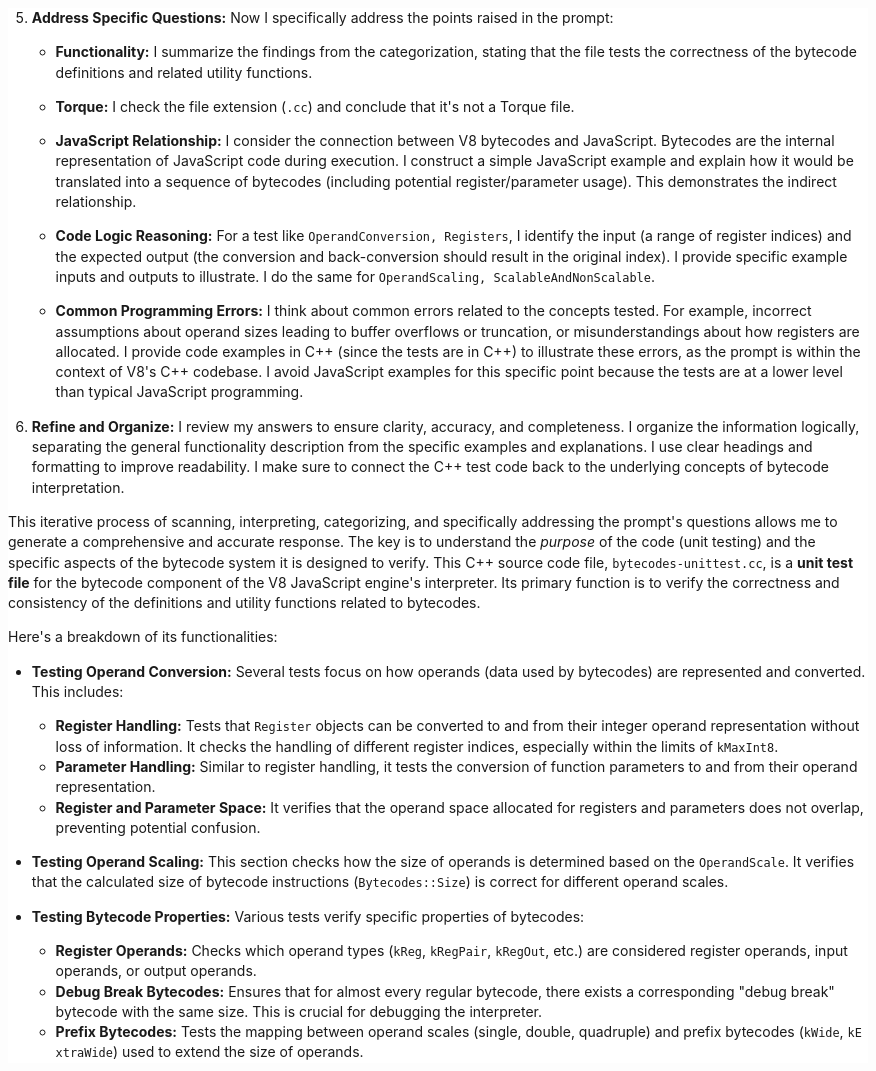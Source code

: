 5. **Address Specific Questions:** Now I specifically address the points raised in the prompt:

    * **Functionality:** I summarize the findings from the categorization, stating that the file tests the correctness of the bytecode definitions and related utility functions.

    * **Torque:** I check the file extension (`.cc`) and conclude that it's not a Torque file.

    * **JavaScript Relationship:** I consider the connection between V8 bytecodes and JavaScript. Bytecodes are the internal representation of JavaScript code during execution. I construct a simple JavaScript example and explain how it would be translated into a sequence of bytecodes (including potential register/parameter usage). This demonstrates the indirect relationship.

    * **Code Logic Reasoning:**  For a test like `OperandConversion, Registers`, I identify the input (a range of register indices) and the expected output (the conversion and back-conversion should result in the original index). I provide specific example inputs and outputs to illustrate. I do the same for `OperandScaling, ScalableAndNonScalable`.

    * **Common Programming Errors:** I think about common errors related to the concepts tested. For example, incorrect assumptions about operand sizes leading to buffer overflows or truncation, or misunderstandings about how registers are allocated. I provide code examples in C++ (since the tests are in C++) to illustrate these errors, as the prompt is within the context of V8's C++ codebase. I avoid JavaScript examples for this specific point because the tests are at a lower level than typical JavaScript programming.

6. **Refine and Organize:** I review my answers to ensure clarity, accuracy, and completeness. I organize the information logically, separating the general functionality description from the specific examples and explanations. I use clear headings and formatting to improve readability. I make sure to connect the C++ test code back to the underlying concepts of bytecode interpretation.

This iterative process of scanning, interpreting, categorizing, and specifically addressing the prompt's questions allows me to generate a comprehensive and accurate response. The key is to understand the *purpose* of the code (unit testing) and the specific aspects of the bytecode system it is designed to verify.
This C++ source code file, `bytecodes-unittest.cc`, is a **unit test file** for the bytecode component of the V8 JavaScript engine's interpreter. Its primary function is to verify the correctness and consistency of the definitions and utility functions related to bytecodes.

Here's a breakdown of its functionalities:

* **Testing Operand Conversion:**  Several tests focus on how operands (data used by bytecodes) are represented and converted. This includes:
    * **Register Handling:**  Tests that `Register` objects can be converted to and from their integer operand representation without loss of information. It checks the handling of different register indices, especially within the limits of `kMaxInt8`.
    * **Parameter Handling:** Similar to register handling, it tests the conversion of function parameters to and from their operand representation.
    * **Register and Parameter Space:**  It verifies that the operand space allocated for registers and parameters does not overlap, preventing potential confusion.

* **Testing Operand Scaling:**  This section checks how the size of operands is determined based on the `OperandScale`. It verifies that the calculated size of bytecode instructions (`Bytecodes::Size`) is correct for different operand scales.

* **Testing Bytecode Properties:**  Various tests verify specific properties of bytecodes:
    * **Register Operands:**  Checks which operand types (`kReg`, `kRegPair`, `kRegOut`, etc.) are considered register operands, input operands, or output operands.
    * **Debug Break Bytecodes:** Ensures that for almost every regular bytecode, there exists a corresponding "debug break" bytecode with the same size. This is crucial for debugging the interpreter.
    * **Prefix Bytecodes:** Tests the mapping between operand scales (single, double, quadruple) and prefix bytecodes (`kWide`, `kExtraWide`) used to extend the size of operands.
